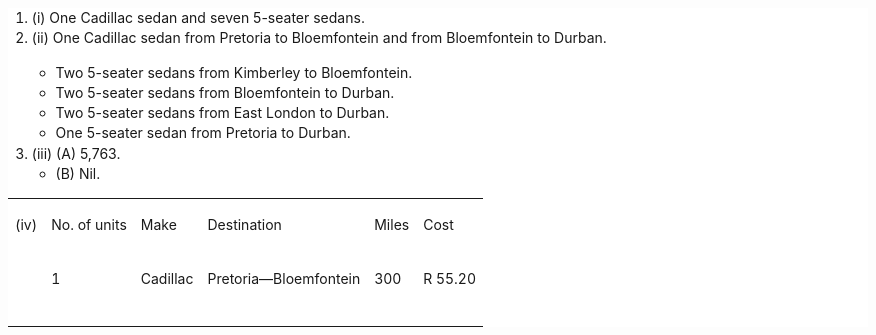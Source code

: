 <ol>

<li>(i) One Cadillac sedan and seven 5-seater sedans.</li>

<li><span class="col_3503-3504" refersTo="page_0239"/>(ii) One Cadillac sedan from Pretoria to Bloemfontein and from Bloemfontein to Durban.

<ul>

<li>Two 5-seater sedans from Kimberley to Bloemfontein.</li>

<li>Two 5-seater sedans from Bloemfontein to Durban.</li>

<li>Two 5-seater sedans from East London to Durban.</li>

<li>One 5-seater sedan from Pretoria to Durban.</li>

</ul></li>

<li>(iii) (A) 5,763.

<ul>

<li>(B) Nil.</li></ul></li></ol></li></ol>

<table>

<tr>

<td><p>(iv)</p></td>

<td><p>No. of units</p></td>

<td><p>Make</p></td>

<td><p>Destination</p></td>

<td><p>Miles</p></td>

<td><p>Cost</p></td>

</tr>

<tr>

<td><p></p></td>

<td><p>1</p></td>

<td><p>Cadillac</p></td>

<td><p>Pretoria&#x2014;Bloemfontein</p></td>

<td><p>300</p></td>

<td><p>R 55.20</p></td>

</tr>

<tr>

<td><p></p></td>

<td><p></p></td>
